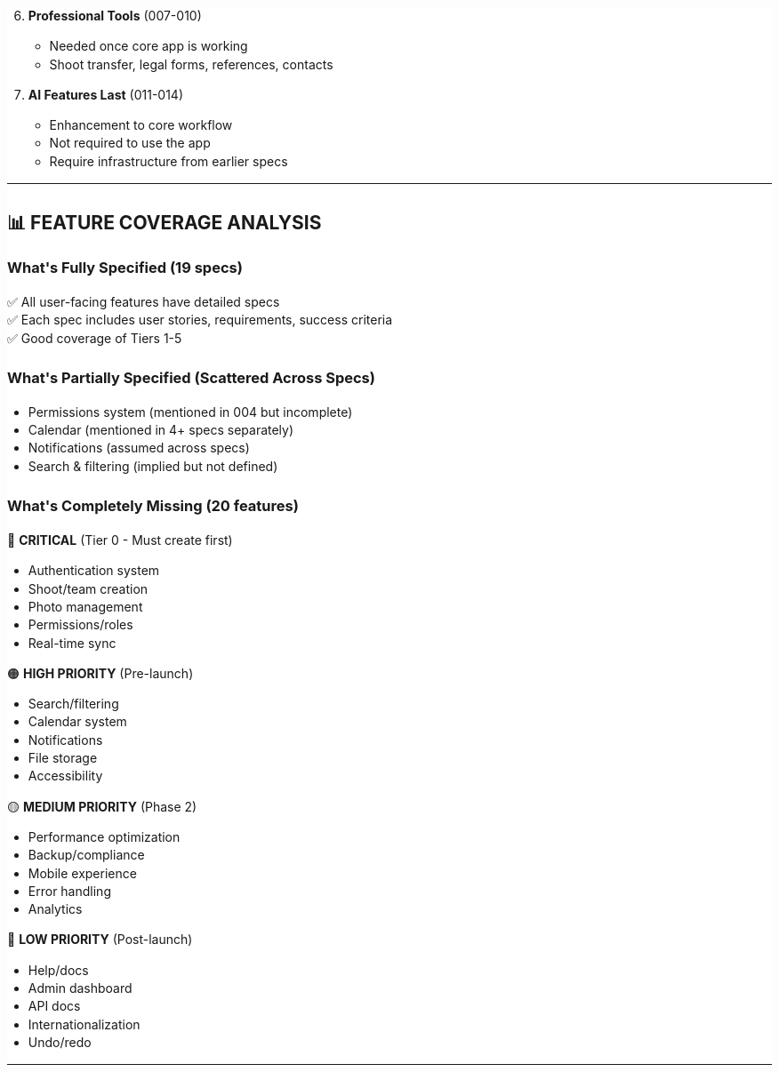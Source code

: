 6. **Professional Tools** (007-010)
   - Needed once core app is working
   - Shoot transfer, legal forms, references, contacts

7. **AI Features Last** (011-014)
   - Enhancement to core workflow
   - Not required to use the app
   - Require infrastructure from earlier specs

---

## 📊 **FEATURE COVERAGE ANALYSIS**

### **What's Fully Specified** (19 specs)
✅ All user-facing features have detailed specs  
✅ Each spec includes user stories, requirements, success criteria  
✅ Good coverage of Tiers 1-5

### **What's Partially Specified** (Scattered Across Specs)
- Permissions system (mentioned in 004 but incomplete)
- Calendar (mentioned in 4+ specs separately)
- Notifications (assumed across specs)
- Search & filtering (implied but not defined)

### **What's Completely Missing** (20 features)
🔴 **CRITICAL** (Tier 0 - Must create first)
- Authentication system
- Shoot/team creation
- Photo management
- Permissions/roles
- Real-time sync

🟠 **HIGH PRIORITY** (Pre-launch)
- Search/filtering
- Calendar system
- Notifications
- File storage
- Accessibility

🟡 **MEDIUM PRIORITY** (Phase 2)
- Performance optimization
- Backup/compliance
- Mobile experience
- Error handling
- Analytics

🔵 **LOW PRIORITY** (Post-launch)
- Help/docs
- Admin dashboard
- API docs
- Internationalization
- Undo/redo

---